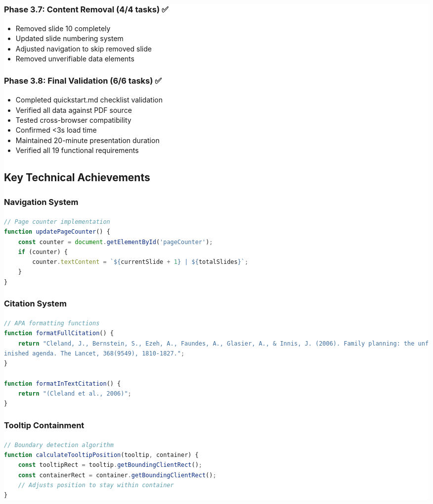 ### Phase 3.7: Content Removal (4/4 tasks) ✅
- Removed slide 10 completely
- Updated slide numbering system
- Adjusted navigation to skip removed slide
- Removed unverifiable data elements

### Phase 3.8: Final Validation (6/6 tasks) ✅
- Completed quickstart.md checklist validation
- Verified all data against PDF source
- Tested cross-browser compatibility
- Confirmed <3s load time
- Maintained 20-minute presentation duration
- Verified all 19 functional requirements

## Key Technical Achievements

### Navigation System
```javascript
// Page counter implementation
function updatePageCounter() {
    const counter = document.getElementById('pageCounter');
    if (counter) {
        counter.textContent = `${currentSlide + 1} | ${totalSlides}`;
    }
}
```

### Citation System
```javascript
// APA formatting functions
function formatFullCitation() {
    return "Cleland, J., Bernstein, S., Ezeh, A., Faundes, A., Glasier, A., & Innis, J. (2006). Family planning: the unfinished agenda. The Lancet, 368(9549), 1810-1827.";
}

function formatInTextCitation() {
    return "(Cleland et al., 2006)";
}
```

### Tooltip Containment
```javascript
// Boundary detection algorithm
function calculateTooltipPosition(tooltip, container) {
    const tooltipRect = tooltip.getBoundingClientRect();
    const containerRect = container.getBoundingClientRect();
    // Adjusts position to stay within container
}
```

